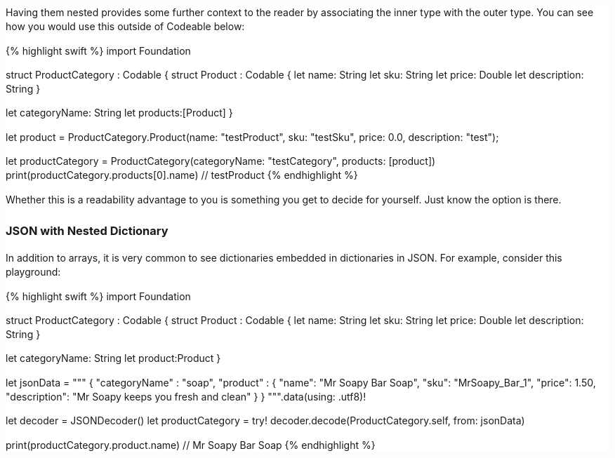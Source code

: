 Having them nested provides some further context to the reader by associating the inner type with the outer type.  You can see how you would use this outside of Codeable below:

{% highlight swift %}
import Foundation

struct ProductCategory : Codable {
   struct Product : Codable {
      let name: String
      let sku: String
      let price: Double
      let description: String
   }

   let categoryName: String
   let products:[Product]
}

let product = ProductCategory.Product(name: "testProduct", sku: "testSku", price: 0.0, description: "test");

let productCategory = ProductCategory(categoryName: "testCategory", products: [product])
print(productCategory.products[0].name)
// testProduct
{% endhighlight %}

Whether this is a readability advantage to you is something you get to decide for yourself.  Just know the option is there. 

### JSON with Nested Dictionary

In addition to arrays, it is very common to see dictionaries embedded in dictionaries in JSON.  For example, consider this playground:

{% highlight swift %}
import Foundation

struct ProductCategory : Codable {
   struct Product : Codable {
      let name: String
      let sku: String
      let price: Double
      let description: String
   }

   let categoryName: String
   let product:Product
}

let jsonData = """
{
   "categoryName" : "soap",
   "product" :    {
                  "name": "Mr Soapy Bar Soap",
                  "sku": "MrSoapy_Bar_1",
                  "price": 1.50,
                  "description": "Mr Soapy keeps you fresh and clean"
                  }
}
""".data(using: .utf8)!

let decoder = JSONDecoder()
let productCategory = try! decoder.decode(ProductCategory.self, from: jsonData)

print(productCategory.product.name)
// Mr Soapy Bar Soap
{% endhighlight %}


[json-encoder]: https://github.com/apple/swift/blob/master/stdlib/public/Darwin/Foundation/JSONEncoder.swift
[json-decoder-docs]: https://developer.apple.com/documentation/foundation/jsondecoder
[string_protocol_docs]: https://developer.apple.com/documentation/swift/stringprotocol
[swift_codable]: https://github.com/apple/swift/blob/master/stdlib/public/core/Codable.swift
[swift_decodable_init_docs]: https://developer.apple.com/documentation/swift/decodable/2894081-init
[swift_coding_key]: https://github.com/apple/swift-evolution/blob/master/proposals/0166-swift-archival-serialization.md
[decoder_protocol]: https://developer.apple.com/documentation/swift/decoder
[keyed_decoding_container]: https://developer.apple.com/documentation/swift/keyeddecodingcontainerprotocol
[unkeyed_decoding_container]: https://developer.apple.com/documentation/swift/unkeyeddecodingcontainer
[json_spec]: https://www.json.org/json-en.html